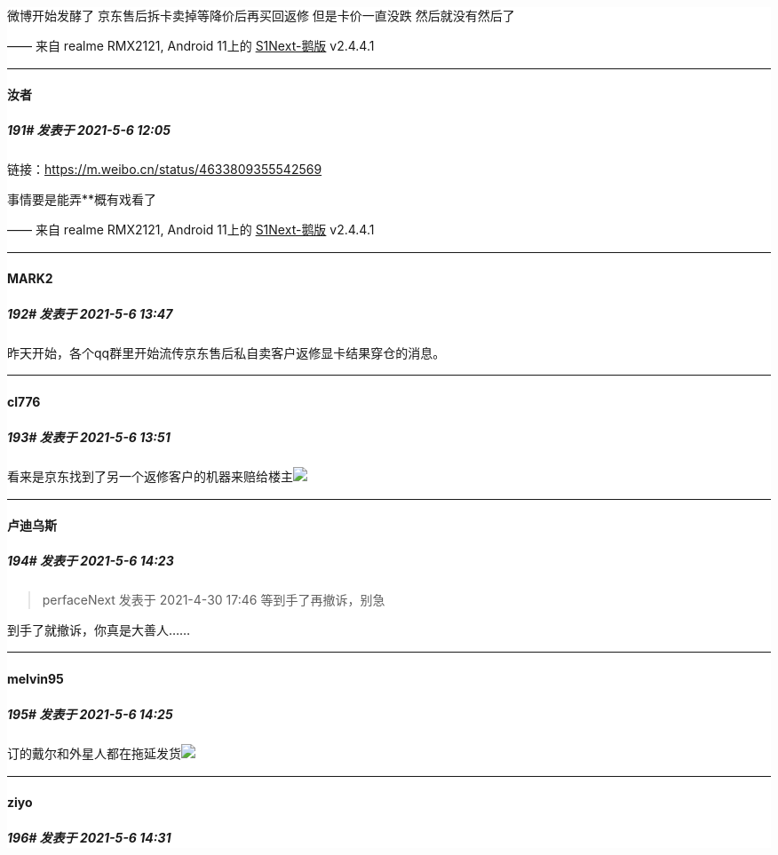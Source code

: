 微博开始发酵了 京东售后拆卡卖掉等降价后再买回返修 但是卡价一直没跌 然后就没有然后了

—— 来自 realme RMX2121, Android 11上的 [S1Next-鹅版](https://github.com/ykrank/S1-Next/releases) v2.4.4.1


*****

####  汝者  
##### 191#       发表于 2021-5-6 12:05


链接：https://m.weibo.cn/status/4633809355542569

事情要是能弄**概有戏看了

—— 来自 realme RMX2121, Android 11上的 [S1Next-鹅版](https://github.com/ykrank/S1-Next/releases) v2.4.4.1


*****

####  MARK2  
##### 192#       发表于 2021-5-6 13:47


昨天开始，各个qq群里开始流传京东售后私自卖客户返修显卡结果穿仓的消息。


*****

####  cl776  
##### 193#       发表于 2021-5-6 13:51


看来是京东找到了另一个返修客户的机器来赔给楼主<img src="https://static.saraba1st.com/image/smiley/face2017/067.png" referrerpolicy="no-referrer">


*****

####  卢迪乌斯  
##### 194#       发表于 2021-5-6 14:23


<blockquote>perfaceNext 发表于 2021-4-30 17:46
等到手了再撤诉，别急</blockquote>
到手了就撤诉，你真是大善人……


*****

####  melvin95  
##### 195#       发表于 2021-5-6 14:25


订的戴尔和外星人都在拖延发货<img src="https://static.saraba1st.com/image/smiley/face2017/143.png" referrerpolicy="no-referrer">


*****

####  ziyo  
##### 196#       发表于 2021-5-6 14:31
